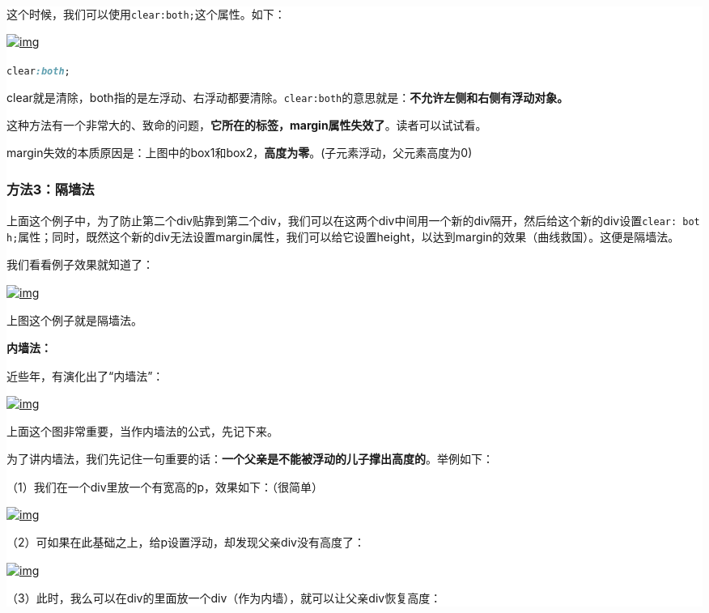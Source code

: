 这个时候，我们可以使用`clear:both;`这个属性。如下：

[![img](https://camo.githubusercontent.com/f05c7e07b7f74b502d1fdc185948e3cab72a61235d2258f38662711386513893/687474703a2f2f696d672e736d79687661652e636f6d2f32303137303830315f323233332e706e67)](https://camo.githubusercontent.com/f05c7e07b7f74b502d1fdc185948e3cab72a61235d2258f38662711386513893/687474703a2f2f696d672e736d79687661652e636f6d2f32303137303830315f323233332e706e67)

```css
clear:both;
```

clear就是清除，both指的是左浮动、右浮动都要清除。`clear:both`的意思就是：**不允许左侧和右侧有浮动对象。**

这种方法有一个非常大的、致命的问题，**它所在的标签，margin属性失效了**。读者可以试试看。

margin失效的本质原因是：上图中的box1和box2，**高度为零**。(子元素浮动，父元素高度为0)

### 方法3：隔墙法

上面这个例子中，为了防止第二个div贴靠到第二个div，我们可以在这两个div中间用一个新的div隔开，然后给这个新的div设置`clear: both;`属性；同时，既然这个新的div无法设置margin属性，我们可以给它设置height，以达到margin的效果（曲线救国）。这便是隔墙法。

我们看看例子效果就知道了：

[![img](https://camo.githubusercontent.com/f1f35adcffdd03de2edf51f5a7b2929bd8e0a625d53abb9563a80e469c688ba9/687474703a2f2f696d672e736d79687661652e636f6d2f32303137303830325f313130392e706e67)](https://camo.githubusercontent.com/f1f35adcffdd03de2edf51f5a7b2929bd8e0a625d53abb9563a80e469c688ba9/687474703a2f2f696d672e736d79687661652e636f6d2f32303137303830325f313130392e706e67)

上图这个例子就是隔墙法。

**内墙法：**

近些年，有演化出了“内墙法”：

[![img](https://camo.githubusercontent.com/1d5ad7f5e78f58b27e0ad20c54591ee41779e8222d83cff86c41129686ddadd2/687474703a2f2f696d672e736d79687661652e636f6d2f32303137303830325f313132332e706e67)](https://camo.githubusercontent.com/1d5ad7f5e78f58b27e0ad20c54591ee41779e8222d83cff86c41129686ddadd2/687474703a2f2f696d672e736d79687661652e636f6d2f32303137303830325f313132332e706e67)

上面这个图非常重要，当作内墙法的公式，先记下来。

为了讲内墙法，我们先记住一句重要的话：**一个父亲是不能被浮动的儿子撑出高度的**。举例如下：

（1）我们在一个div里放一个有宽高的p，效果如下：（很简单）

[![img](https://camo.githubusercontent.com/3afc88007acb7874e66dbd053b909f6311e5c4f9195cdc6f61ca6444cd48bf3c/687474703a2f2f696d672e736d79687661652e636f6d2f32303137303830325f313731362e706e67)](https://camo.githubusercontent.com/3afc88007acb7874e66dbd053b909f6311e5c4f9195cdc6f61ca6444cd48bf3c/687474703a2f2f696d672e736d79687661652e636f6d2f32303137303830325f313731362e706e67)

（2）可如果在此基础之上，给p设置浮动，却发现父亲div没有高度了：

[![img](https://camo.githubusercontent.com/2255516829d918c109f783567b6f82fb5c30879a7d548ce05b6d0c94e4550124/687474703a2f2f696d672e736d79687661652e636f6d2f32303137303830325f313733302e706e67)](https://camo.githubusercontent.com/2255516829d918c109f783567b6f82fb5c30879a7d548ce05b6d0c94e4550124/687474703a2f2f696d672e736d79687661652e636f6d2f32303137303830325f313733302e706e67)

（3）此时，我么可以在div的里面放一个div（作为内墙），就可以让父亲div恢复高度：

